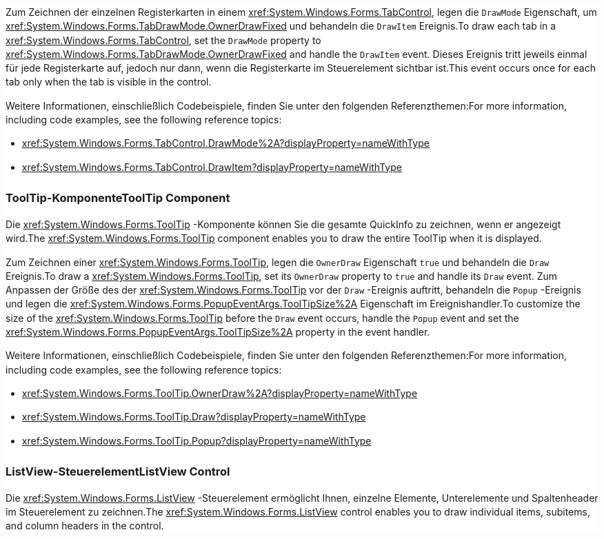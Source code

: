  <span data-ttu-id="62804-145">Zum Zeichnen der einzelnen Registerkarten in einem <xref:System.Windows.Forms.TabControl>, legen die `DrawMode` Eigenschaft, um <xref:System.Windows.Forms.TabDrawMode.OwnerDrawFixed> und behandeln die `DrawItem` Ereignis.</span><span class="sxs-lookup"><span data-stu-id="62804-145">To draw each tab in a <xref:System.Windows.Forms.TabControl>, set the `DrawMode` property to <xref:System.Windows.Forms.TabDrawMode.OwnerDrawFixed> and handle the `DrawItem` event.</span></span> <span data-ttu-id="62804-146">Dieses Ereignis tritt jeweils einmal für jede Registerkarte auf, jedoch nur dann, wenn die Registerkarte im Steuerelement sichtbar ist.</span><span class="sxs-lookup"><span data-stu-id="62804-146">This event occurs once for each tab only when the tab is visible in the control.</span></span>  
  
 <span data-ttu-id="62804-147">Weitere Informationen, einschließlich Codebeispiele, finden Sie unter den folgenden Referenzthemen:</span><span class="sxs-lookup"><span data-stu-id="62804-147">For more information, including code examples, see the following reference topics:</span></span>  
  
-   <xref:System.Windows.Forms.TabControl.DrawMode%2A?displayProperty=nameWithType>  
  
-   <xref:System.Windows.Forms.TabControl.DrawItem?displayProperty=nameWithType>  
  
### <a name="tooltip-component"></a><span data-ttu-id="62804-148">ToolTip-Komponente</span><span class="sxs-lookup"><span data-stu-id="62804-148">ToolTip Component</span></span>  
 <span data-ttu-id="62804-149">Die <xref:System.Windows.Forms.ToolTip> -Komponente können Sie die gesamte QuickInfo zu zeichnen, wenn er angezeigt wird.</span><span class="sxs-lookup"><span data-stu-id="62804-149">The <xref:System.Windows.Forms.ToolTip> component enables you to draw the entire ToolTip when it is displayed.</span></span>  
  
 <span data-ttu-id="62804-150">Zum Zeichnen einer <xref:System.Windows.Forms.ToolTip>, legen die `OwnerDraw` Eigenschaft `true` und behandeln die `Draw` Ereignis.</span><span class="sxs-lookup"><span data-stu-id="62804-150">To draw a <xref:System.Windows.Forms.ToolTip>, set its `OwnerDraw` property to `true` and handle its `Draw` event.</span></span> <span data-ttu-id="62804-151">Zum Anpassen der Größe des der <xref:System.Windows.Forms.ToolTip> vor der `Draw` -Ereignis auftritt, behandeln die `Popup` -Ereignis und legen die <xref:System.Windows.Forms.PopupEventArgs.ToolTipSize%2A> Eigenschaft im Ereignishandler.</span><span class="sxs-lookup"><span data-stu-id="62804-151">To customize the size of the <xref:System.Windows.Forms.ToolTip> before the `Draw` event occurs, handle the `Popup` event and set the <xref:System.Windows.Forms.PopupEventArgs.ToolTipSize%2A> property in the event handler.</span></span>  
  
 <span data-ttu-id="62804-152">Weitere Informationen, einschließlich Codebeispiele, finden Sie unter den folgenden Referenzthemen:</span><span class="sxs-lookup"><span data-stu-id="62804-152">For more information, including code examples, see the following reference topics:</span></span>  
  
-   <xref:System.Windows.Forms.ToolTip.OwnerDraw%2A?displayProperty=nameWithType>  
  
-   <xref:System.Windows.Forms.ToolTip.Draw?displayProperty=nameWithType>  
  
-   <xref:System.Windows.Forms.ToolTip.Popup?displayProperty=nameWithType>  
  
### <a name="listview-control"></a><span data-ttu-id="62804-153">ListView-Steuerelement</span><span class="sxs-lookup"><span data-stu-id="62804-153">ListView Control</span></span>  
 <span data-ttu-id="62804-154">Die <xref:System.Windows.Forms.ListView> -Steuerelement ermöglicht Ihnen, einzelne Elemente, Unterelemente und Spaltenheader im Steuerelement zu zeichnen.</span><span class="sxs-lookup"><span data-stu-id="62804-154">The <xref:System.Windows.Forms.ListView> control enables you to draw individual items, subitems, and column headers in the control.</span></span>  
  